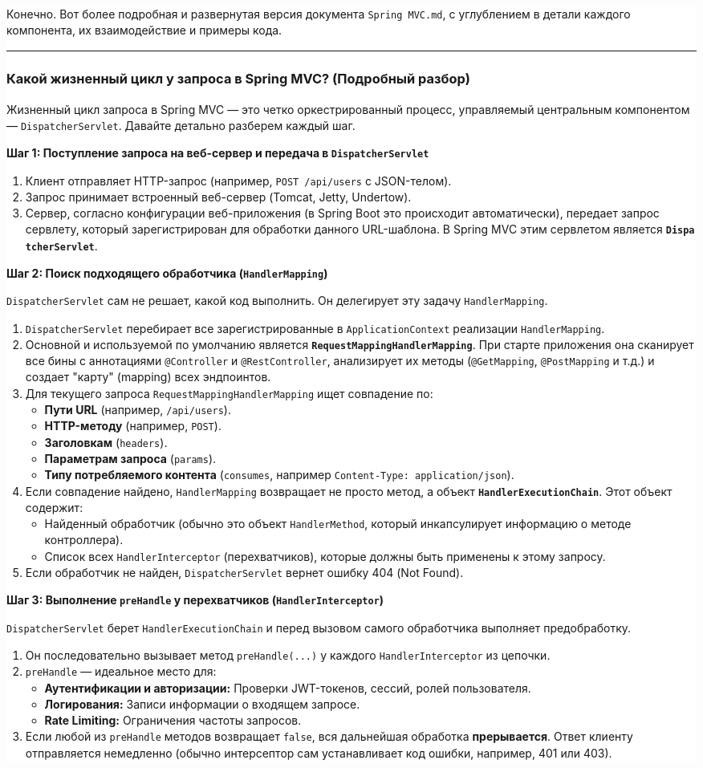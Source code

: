 Конечно. Вот более подробная и развернутая версия документа `Spring MVC.md`, с углублением в детали каждого компонента, их взаимодействие и примеры кода.

---

### Какой жизненный цикл у запроса в Spring MVC? (Подробный разбор)

Жизненный цикл запроса в Spring MVC — это четко оркестрированный процесс, управляемый центральным компонентом — `DispatcherServlet`. Давайте детально разберем каждый шаг.

**Шаг 1: Поступление запроса на веб-сервер и передача в `DispatcherServlet`**

1.  Клиент отправляет HTTP-запрос (например, `POST /api/users` с JSON-телом).
2.  Запрос принимает встроенный веб-сервер (Tomcat, Jetty, Undertow).
3.  Сервер, согласно конфигурации веб-приложения (в Spring Boot это происходит автоматически), передает запрос сервлету, который зарегистрирован для обработки данного URL-шаблона. В Spring MVC этим сервлетом является **`DispatcherServlet`**.

**Шаг 2: Поиск подходящего обработчика (`HandlerMapping`)**

`DispatcherServlet` сам не решает, какой код выполнить. Он делегирует эту задачу `HandlerMapping`.

1.  `DispatcherServlet` перебирает все зарегистрированные в `ApplicationContext` реализации `HandlerMapping`.
2.  Основной и используемой по умолчанию является **`RequestMappingHandlerMapping`**. При старте приложения она сканирует все бины с аннотациями `@Controller` и `@RestController`, анализирует их методы (`@GetMapping`, `@PostMapping` и т.д.) и создает "карту" (mapping) всех эндпоинтов.
3.  Для текущего запроса `RequestMappingHandlerMapping` ищет совпадение по:
    *   **Пути URL** (например, `/api/users`).
    *   **HTTP-методу** (например, `POST`).
    *   **Заголовкам** (`headers`).
    *   **Параметрам запроса** (`params`).
    *   **Типу потребляемого контента** (`consumes`, например `Content-Type: application/json`).
4.  Если совпадение найдено, `HandlerMapping` возвращает не просто метод, а объект **`HandlerExecutionChain`**. Этот объект содержит:
    *   Найденный обработчик (обычно это объект `HandlerMethod`, который инкапсулирует информацию о методе контроллера).
    *   Список всех `HandlerInterceptor` (перехватчиков), которые должны быть применены к этому запросу.
5.  Если обработчик не найден, `DispatcherServlet` вернет ошибку 404 (Not Found).

**Шаг 3: Выполнение `preHandle` у перехватчиков (`HandlerInterceptor`)**

`DispatcherServlet` берет `HandlerExecutionChain` и перед вызовом самого обработчика выполняет предобработку.

1.  Он последовательно вызывает метод `preHandle(...)` у каждого `HandlerInterceptor` из цепочки.
2.  `preHandle` — идеальное место для:
    *   **Аутентификации и авторизации:** Проверки JWT-токенов, сессий, ролей пользователя.
    *   **Логирования:** Записи информации о входящем запросе.
    *   **Rate Limiting:** Ограничения частоты запросов.
3.  Если любой из `preHandle` методов возвращает `false`, вся дальнейшая обработка **прерывается**. Ответ клиенту отправляется немедленно (обычно интерсептор сам устанавливает код ошибки, например, 401 или 403).
